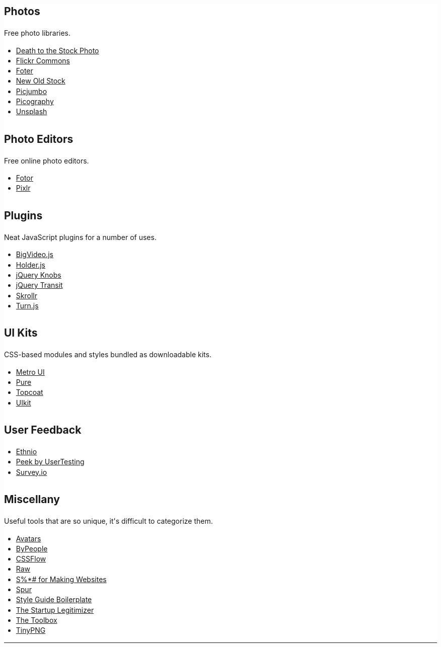 ## Photos

Free photo libraries.

* [Death to the Stock Photo](http://join.deathtothestockphoto.com)
* [Flickr Commons](http://www.flickr.com/commons)
* [Foter](http://foter.com)
* [New Old Stock](http://nos.twnsnd.co)
* [Picjumbo](http://picjumbo.com)
* [Picography](http://picography.co)
* [Unsplash](http://unsplash.com)

## Photo Editors

Free online photo editors.

* [Fotor](http://www.fotor.com)
* [Pixlr](http://apps.pixlr.com/o-matic)

## Plugins

Neat JavaScript plugins for a number of uses.

* [BigVideo.js](http://dfcb.github.com/BigVideo.js)
* [Holder.js](http://imsky.github.com/holder)
* [jQuery Knobs](http://anthonyterrien.com/knob)
* [jQuery Transit](http://ricostacruz.com/jquery.transit)
* [Skrollr](http://prinzhorn.github.io/skrollr)
* [Turn.js](http://www.turnjs.com)

## UI Kits

CSS-based modules and styles bundled as downloadable kits.

* [Metro UI](http://metroui.org.ua)
* [Pure](http://purecss.io)
* [Topcoat](http://topcoat.io)
* [UIkit](http://getuikit.com)

## User Feedback

* [Ethnio](http://ethn.io)
* [Peek by UserTesting](http://peek.usertesting.com)
* [Survey.io](http://survey.io)

## Miscellany

Useful tools that are so unique, it's difficult to categorize them.

* [Avatars](http://avatars.io)
* [ByPeople](http://www.bypeople.com)
* [CSSFlow](http://www.cssflow.com)
* [Raw](http://raw.densitydesign.org)
* [S%*# for Making Websites](http://shitformakingwebsites.com)
* [Spur](http://www.spurapp.com)
* [Style Guide Boilerplate](http://bjankord.github.io/Style-Guide-Boilerplate)
* [The Startup Legitimizer](http://thestartuplegitimizer.com)
* [The Toolbox](http://www.thetoolbox.cc)
* [TinyPNG](http://tinypng.org)

---